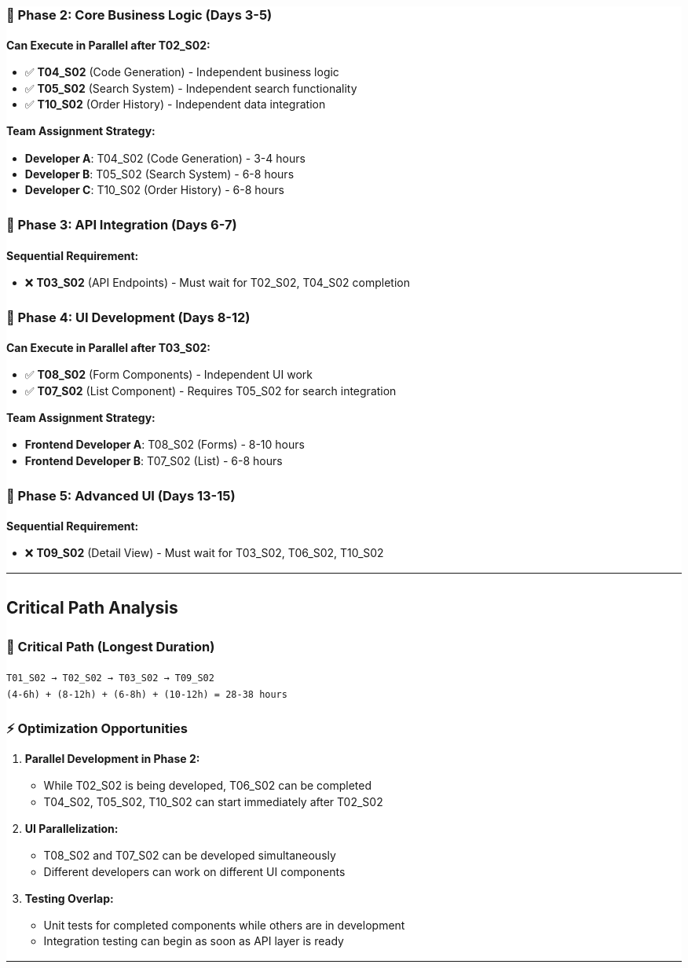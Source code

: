 ### 🚀 Phase 2: Core Business Logic (Days 3-5)
**Can Execute in Parallel after T02_S02:**
- ✅ **T04_S02** (Code Generation) - Independent business logic
- ✅ **T05_S02** (Search System) - Independent search functionality
- ✅ **T10_S02** (Order History) - Independent data integration

**Team Assignment Strategy:**
- **Developer A**: T04_S02 (Code Generation) - 3-4 hours
- **Developer B**: T05_S02 (Search System) - 6-8 hours
- **Developer C**: T10_S02 (Order History) - 6-8 hours

### 🚀 Phase 3: API Integration (Days 6-7)
**Sequential Requirement:**
- ❌ **T03_S02** (API Endpoints) - Must wait for T02_S02, T04_S02 completion

### 🚀 Phase 4: UI Development (Days 8-12)
**Can Execute in Parallel after T03_S02:**
- ✅ **T08_S02** (Form Components) - Independent UI work
- ✅ **T07_S02** (List Component) - Requires T05_S02 for search integration

**Team Assignment Strategy:**
- **Frontend Developer A**: T08_S02 (Forms) - 8-10 hours
- **Frontend Developer B**: T07_S02 (List) - 6-8 hours

### 🚀 Phase 5: Advanced UI (Days 13-15)
**Sequential Requirement:**
- ❌ **T09_S02** (Detail View) - Must wait for T03_S02, T06_S02, T10_S02

---

## Critical Path Analysis

### 🎯 Critical Path (Longest Duration)
```
T01_S02 → T02_S02 → T03_S02 → T09_S02
(4-6h) + (8-12h) + (6-8h) + (10-12h) = 28-38 hours
```

### ⚡ Optimization Opportunities

1. **Parallel Development in Phase 2:**
   - While T02_S02 is being developed, T06_S02 can be completed
   - T04_S02, T05_S02, T10_S02 can start immediately after T02_S02

2. **UI Parallelization:**
   - T08_S02 and T07_S02 can be developed simultaneously
   - Different developers can work on different UI components

3. **Testing Overlap:**
   - Unit tests for completed components while others are in development
   - Integration testing can begin as soon as API layer is ready

---